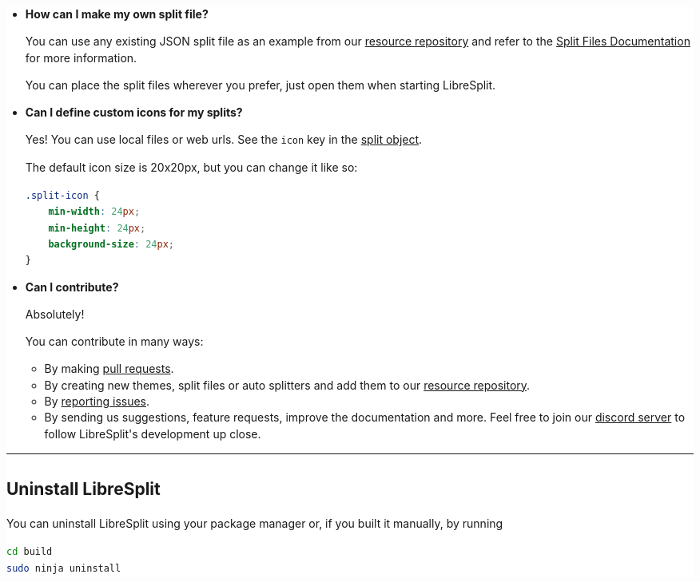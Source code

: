 - **How can I make my own split file?**

    You can use any existing JSON split file as an example from our [resource repository](https://github.com/LibreSplit/LibreSplit-resources/tree/main/splits) and refer to the [Split Files Documentation](docs/split-files.md) for more information.

    You can place the split files wherever you prefer, just open them when starting LibreSplit.

- **Can I define custom icons for my splits?**

    Yes! You can use local files or web urls. See the `icon` key in the [split object](docs/split-files.md#split-object).

    The default icon size is 20x20px, but you can change it like so:

    ```css
    .split-icon {
        min-width: 24px;
        min-height: 24px;
        background-size: 24px;
    }
    ```

- **Can I contribute?**

    Absolutely!

    You can contribute in many ways:

    - By making [pull requests](https://github.com/LibreSplit/LibreSplit/pulls).
    - By creating new themes, split files or auto splitters and add them to our [resource repository](https://github.com/LibreSplit/LibreSplit-resources/).
    - By [reporting issues](https://github.com/LibreSplit/LibreSplit/pulls).
    - By sending us suggestions, feature requests, improve the documentation and more. Feel free to join our [discord server](https://discord.gg/qbzD7MBjyw) to follow LibreSplit's development up close.

---

## Uninstall LibreSplit

You can uninstall LibreSplit using your package manager or, if you built it manually, by running

```sh
cd build
sudo ninja uninstall
```
